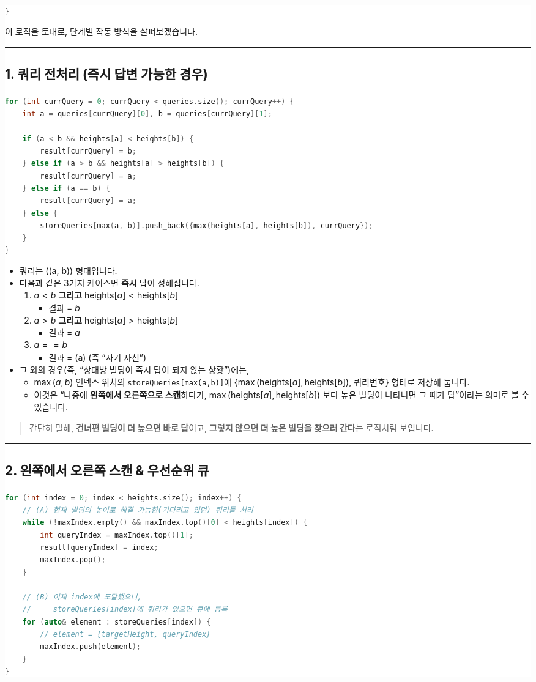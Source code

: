 ```cpp
}
```

이 로직을 토대로, 단계별 작동 방식을 살펴보겠습니다.

---

## 1. 쿼리 전처리 (즉시 답변 가능한 경우)

```cpp
for (int currQuery = 0; currQuery < queries.size(); currQuery++) {
    int a = queries[currQuery][0], b = queries[currQuery][1];

    if (a < b && heights[a] < heights[b]) {
        result[currQuery] = b;
    } else if (a > b && heights[a] > heights[b]) {
        result[currQuery] = a;
    } else if (a == b) {
        result[currQuery] = a;
    } else {
        storeQueries[max(a, b)].push_back({max(heights[a], heights[b]), currQuery});
    }
}
```

- 쿼리는 \((a, b)\) 형태입니다.  
- 다음과 같은 3가지 케이스면 **즉시** 답이 정해집니다.
  1. $a < b$ **그리고** $\text{heights}[a] < \text{heights}[b]$
     - 결과 = $b$
  2. $a > b$ **그리고** $\text{heights}[a] > \text{heights}[b]$  
     - 결과 = $a$
  3. $a == b$  
     - 결과 = \(a\) (즉 “자기 자신”)
- 그 외의 경우(즉, “상대방 빌딩이 즉시 답이 되지 않는 상황”)에는,  
  - $\max(a, b)$ 인덱스 위치의 `storeQueries[max(a,b)]`에 {$\max(\text{heights}[a], \text{heights}[b])$, 쿼리번호} 형태로 저장해 둡니다.  
  - 이것은 “나중에 **왼쪽에서 오른쪽으로 스캔**하다가, $\max(\text{heights}[a], \text{heights}[b])$ 보다 높은 빌딩이 나타나면 그 때가 답”이라는 의미로 볼 수 있습니다.

> 간단히 말해, **건너편 빌딩이 더 높으면 바로 답**이고, **그렇지 않으면 더 높은 빌딩을 찾으러 간다**는 로직처럼 보입니다.

---

## 2. 왼쪽에서 오른쪽 스캔 & 우선순위 큐

```cpp
for (int index = 0; index < heights.size(); index++) {
    // (A) 현재 빌딩의 높이로 해결 가능한(기다리고 있던) 쿼리들 처리
    while (!maxIndex.empty() && maxIndex.top()[0] < heights[index]) {
        int queryIndex = maxIndex.top()[1];
        result[queryIndex] = index;
        maxIndex.pop();
    }

    // (B) 이제 index에 도달했으니,
    //     storeQueries[index]에 쿼리가 있으면 큐에 등록
    for (auto& element : storeQueries[index]) {
        // element = {targetHeight, queryIndex}
        maxIndex.push(element);
    }
}
```
